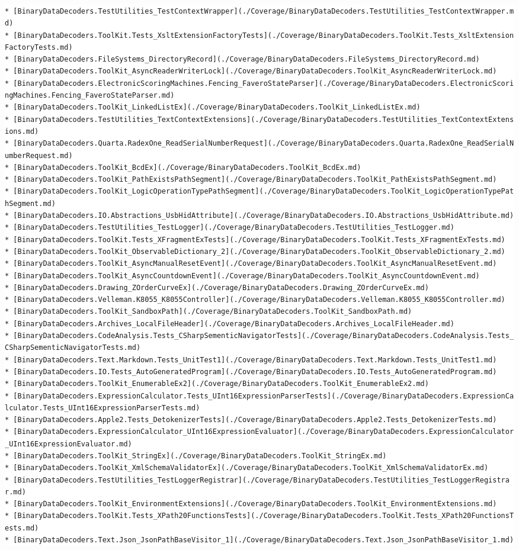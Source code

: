     * [BinaryDataDecoders.TestUtilities_TestContextWrapper](./Coverage/BinaryDataDecoders.TestUtilities_TestContextWrapper.md)
    * [BinaryDataDecoders.ToolKit.Tests_XsltExtensionFactoryTests](./Coverage/BinaryDataDecoders.ToolKit.Tests_XsltExtensionFactoryTests.md)
    * [BinaryDataDecoders.FileSystems_DirectoryRecord](./Coverage/BinaryDataDecoders.FileSystems_DirectoryRecord.md)
    * [BinaryDataDecoders.ToolKit_AsyncReaderWriterLock](./Coverage/BinaryDataDecoders.ToolKit_AsyncReaderWriterLock.md)
    * [BinaryDataDecoders.ElectronicScoringMachines.Fencing_FaveroStateParser](./Coverage/BinaryDataDecoders.ElectronicScoringMachines.Fencing_FaveroStateParser.md)
    * [BinaryDataDecoders.ToolKit_LinkedListEx](./Coverage/BinaryDataDecoders.ToolKit_LinkedListEx.md)
    * [BinaryDataDecoders.TestUtilities_TextContextExtensions](./Coverage/BinaryDataDecoders.TestUtilities_TextContextExtensions.md)
    * [BinaryDataDecoders.Quarta.RadexOne_ReadSerialNumberRequest](./Coverage/BinaryDataDecoders.Quarta.RadexOne_ReadSerialNumberRequest.md)
    * [BinaryDataDecoders.ToolKit_BcdEx](./Coverage/BinaryDataDecoders.ToolKit_BcdEx.md)
    * [BinaryDataDecoders.ToolKit_PathExistsPathSegment](./Coverage/BinaryDataDecoders.ToolKit_PathExistsPathSegment.md)
    * [BinaryDataDecoders.ToolKit_LogicOperationTypePathSegment](./Coverage/BinaryDataDecoders.ToolKit_LogicOperationTypePathSegment.md)
    * [BinaryDataDecoders.IO.Abstractions_UsbHidAttribute](./Coverage/BinaryDataDecoders.IO.Abstractions_UsbHidAttribute.md)
    * [BinaryDataDecoders.TestUtilities_TestLogger](./Coverage/BinaryDataDecoders.TestUtilities_TestLogger.md)
    * [BinaryDataDecoders.ToolKit.Tests_XFragmentExTests](./Coverage/BinaryDataDecoders.ToolKit.Tests_XFragmentExTests.md)
    * [BinaryDataDecoders.ToolKit_ObservableDictionary_2](./Coverage/BinaryDataDecoders.ToolKit_ObservableDictionary_2.md)
    * [BinaryDataDecoders.ToolKit_AsyncManualResetEvent](./Coverage/BinaryDataDecoders.ToolKit_AsyncManualResetEvent.md)
    * [BinaryDataDecoders.ToolKit_AsyncCountdownEvent](./Coverage/BinaryDataDecoders.ToolKit_AsyncCountdownEvent.md)
    * [BinaryDataDecoders.Drawing_ZOrderCurveEx](./Coverage/BinaryDataDecoders.Drawing_ZOrderCurveEx.md)
    * [BinaryDataDecoders.Velleman.K8055_K8055Controller](./Coverage/BinaryDataDecoders.Velleman.K8055_K8055Controller.md)
    * [BinaryDataDecoders.ToolKit_SandboxPath](./Coverage/BinaryDataDecoders.ToolKit_SandboxPath.md)
    * [BinaryDataDecoders.Archives_LocalFileHeader](./Coverage/BinaryDataDecoders.Archives_LocalFileHeader.md)
    * [BinaryDataDecoders.CodeAnalysis.Tests_CSharpSementicNavigatorTests](./Coverage/BinaryDataDecoders.CodeAnalysis.Tests_CSharpSementicNavigatorTests.md)
    * [BinaryDataDecoders.Text.Markdown.Tests_UnitTest1](./Coverage/BinaryDataDecoders.Text.Markdown.Tests_UnitTest1.md)
    * [BinaryDataDecoders.IO.Tests_AutoGeneratedProgram](./Coverage/BinaryDataDecoders.IO.Tests_AutoGeneratedProgram.md)
    * [BinaryDataDecoders.ToolKit_EnumerableEx2](./Coverage/BinaryDataDecoders.ToolKit_EnumerableEx2.md)
    * [BinaryDataDecoders.ExpressionCalculator.Tests_UInt16ExpressionParserTests](./Coverage/BinaryDataDecoders.ExpressionCalculator.Tests_UInt16ExpressionParserTests.md)
    * [BinaryDataDecoders.Apple2.Tests_DetokenizerTests](./Coverage/BinaryDataDecoders.Apple2.Tests_DetokenizerTests.md)
    * [BinaryDataDecoders.ExpressionCalculator_UInt16ExpressionEvaluator](./Coverage/BinaryDataDecoders.ExpressionCalculator_UInt16ExpressionEvaluator.md)
    * [BinaryDataDecoders.ToolKit_StringEx](./Coverage/BinaryDataDecoders.ToolKit_StringEx.md)
    * [BinaryDataDecoders.ToolKit_XmlSchemaValidatorEx](./Coverage/BinaryDataDecoders.ToolKit_XmlSchemaValidatorEx.md)
    * [BinaryDataDecoders.TestUtilities_TestLoggerRegistrar](./Coverage/BinaryDataDecoders.TestUtilities_TestLoggerRegistrar.md)
    * [BinaryDataDecoders.ToolKit_EnvironmentExtensions](./Coverage/BinaryDataDecoders.ToolKit_EnvironmentExtensions.md)
    * [BinaryDataDecoders.ToolKit.Tests_XPath20FunctionsTests](./Coverage/BinaryDataDecoders.ToolKit.Tests_XPath20FunctionsTests.md)
    * [BinaryDataDecoders.Text.Json_JsonPathBaseVisitor_1](./Coverage/BinaryDataDecoders.Text.Json_JsonPathBaseVisitor_1.md)